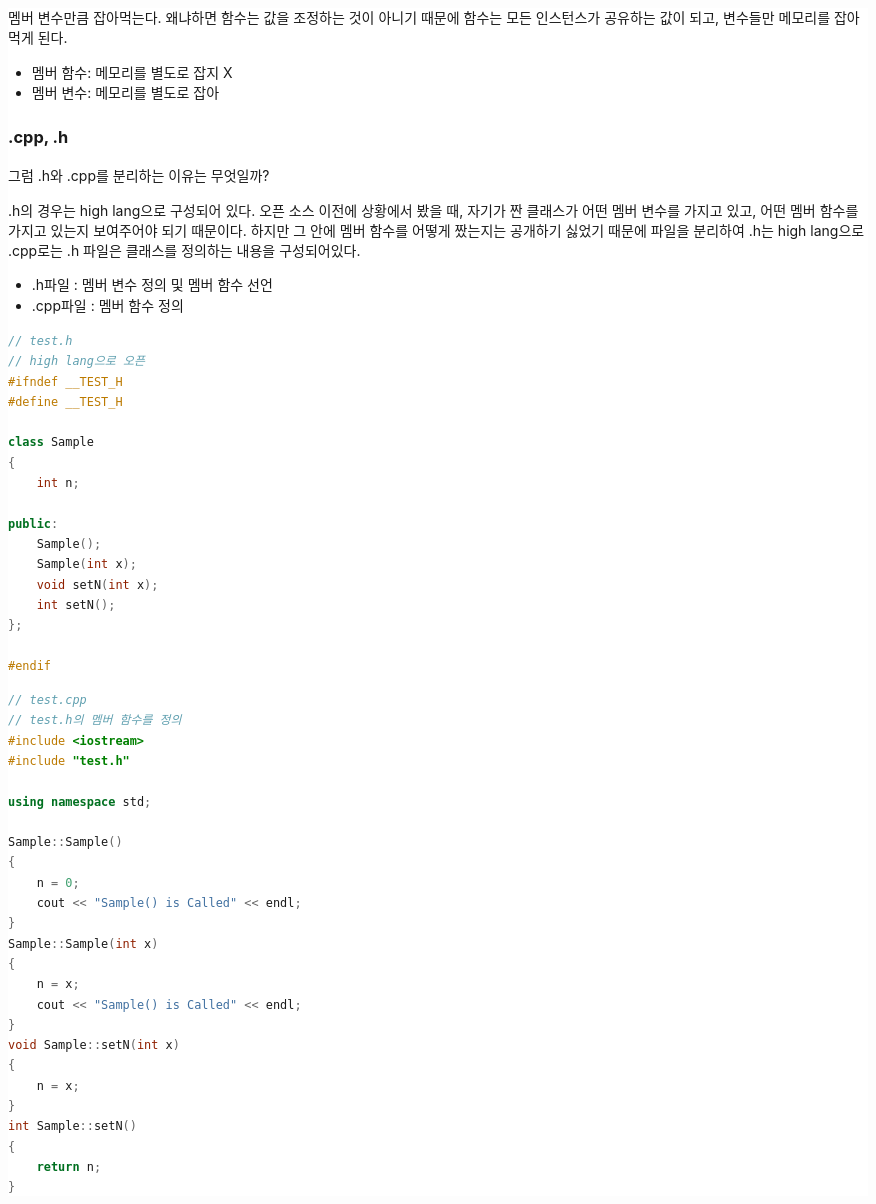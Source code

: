 멤버 변수만큼 잡아먹는다. 왜냐하면 함수는 값을 조정하는 것이 아니기 때문에 함수는 모든 인스턴스가 공유하는 값이 되고, 변수들만 메모리를 잡아먹게 된다.

- 멤버 함수: 메모리를 별도로 잡지 X
- 멤버 변수: 메모리를 별도로 잡아

### .cpp, .h

그럼 .h와 .cpp를 분리하는 이유는 무엇일까? <br>

.h의 경우는 high lang으로 구성되어 있다. 오픈 소스 이전에 상황에서 봤을 때, 자기가 짠 클래스가 어떤 멤버 변수를 가지고 있고, 어떤 멤버 함수를 가지고 있는지 보여주어야 되기 때문이다. 하지만 그 안에 멤버 함수를 어떻게 짰는지는 공개하기 싫었기 때문에 파일을 분리하여 .h는 high lang으로 .cpp로는 .h 파일은 클래스를 정의하는 내용을 구성되어있다. <br>

- .h파일 : 멤버 변수 정의 및 멤버 함수 선언
- .cpp파일 : 멤버 함수 정의

```cpp
// test.h
// high lang으로 오픈
#ifndef __TEST_H
#define __TEST_H

class Sample
{
    int n;

public:
    Sample();
    Sample(int x);
    void setN(int x);
    int setN();
};

#endif
```

```cpp
// test.cpp
// test.h의 멤버 함수를 정의
#include <iostream>
#include "test.h"

using namespace std;

Sample::Sample()
{
    n = 0;
    cout << "Sample() is Called" << endl;
}
Sample::Sample(int x)
{
    n = x;
    cout << "Sample() is Called" << endl;
}
void Sample::setN(int x)
{
    n = x;
}
int Sample::setN()
{
    return n;
}
```
